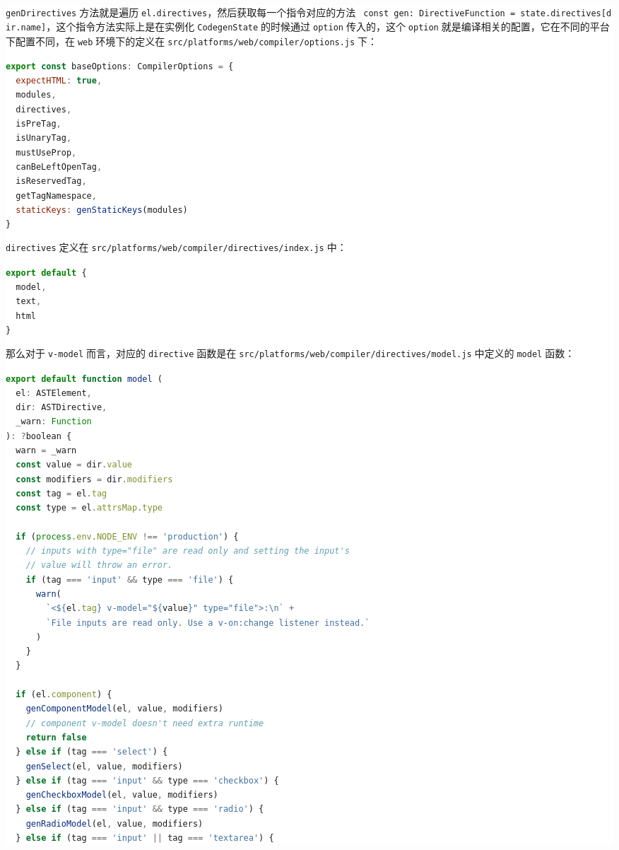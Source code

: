 `genDrirectives` 方法就是遍历 `el.directives`，然后获取每一个指令对应的方法 `
const gen: DirectiveFunction = state.directives[dir.name]`，这个指令方法实际上是在实例化 `CodegenState` 的时候通过 `option`
传入的，这个 `option` 就是编译相关的配置，它在不同的平台下配置不同，在 `web` 环境下的定义在 `src/platforms/web/compiler/options.js` 下：

```js
export const baseOptions: CompilerOptions = {
  expectHTML: true,
  modules,
  directives,
  isPreTag,
  isUnaryTag,
  mustUseProp,
  canBeLeftOpenTag,
  isReservedTag,
  getTagNamespace,
  staticKeys: genStaticKeys(modules)
}
```

`directives` 定义在 `src/platforms/web/compiler/directives/index.js` 中：

```js
export default {
  model,
  text,
  html
}
```

那么对于 `v-model` 而言，对应的 `directive` 函数是在 `src/platforms/web/compiler/directives/model.js` 中定义的 `model` 函数：

```js
export default function model (
  el: ASTElement,
  dir: ASTDirective,
  _warn: Function
): ?boolean {
  warn = _warn
  const value = dir.value
  const modifiers = dir.modifiers
  const tag = el.tag
  const type = el.attrsMap.type

  if (process.env.NODE_ENV !== 'production') {
    // inputs with type="file" are read only and setting the input's
    // value will throw an error.
    if (tag === 'input' && type === 'file') {
      warn(
        `<${el.tag} v-model="${value}" type="file">:\n` +
        `File inputs are read only. Use a v-on:change listener instead.`
      )
    }
  }

  if (el.component) {
    genComponentModel(el, value, modifiers)
    // component v-model doesn't need extra runtime
    return false
  } else if (tag === 'select') {
    genSelect(el, value, modifiers)
  } else if (tag === 'input' && type === 'checkbox') {
    genCheckboxModel(el, value, modifiers)
  } else if (tag === 'input' && type === 'radio') {
    genRadioModel(el, value, modifiers)
  } else if (tag === 'input' || tag === 'textarea') {
```